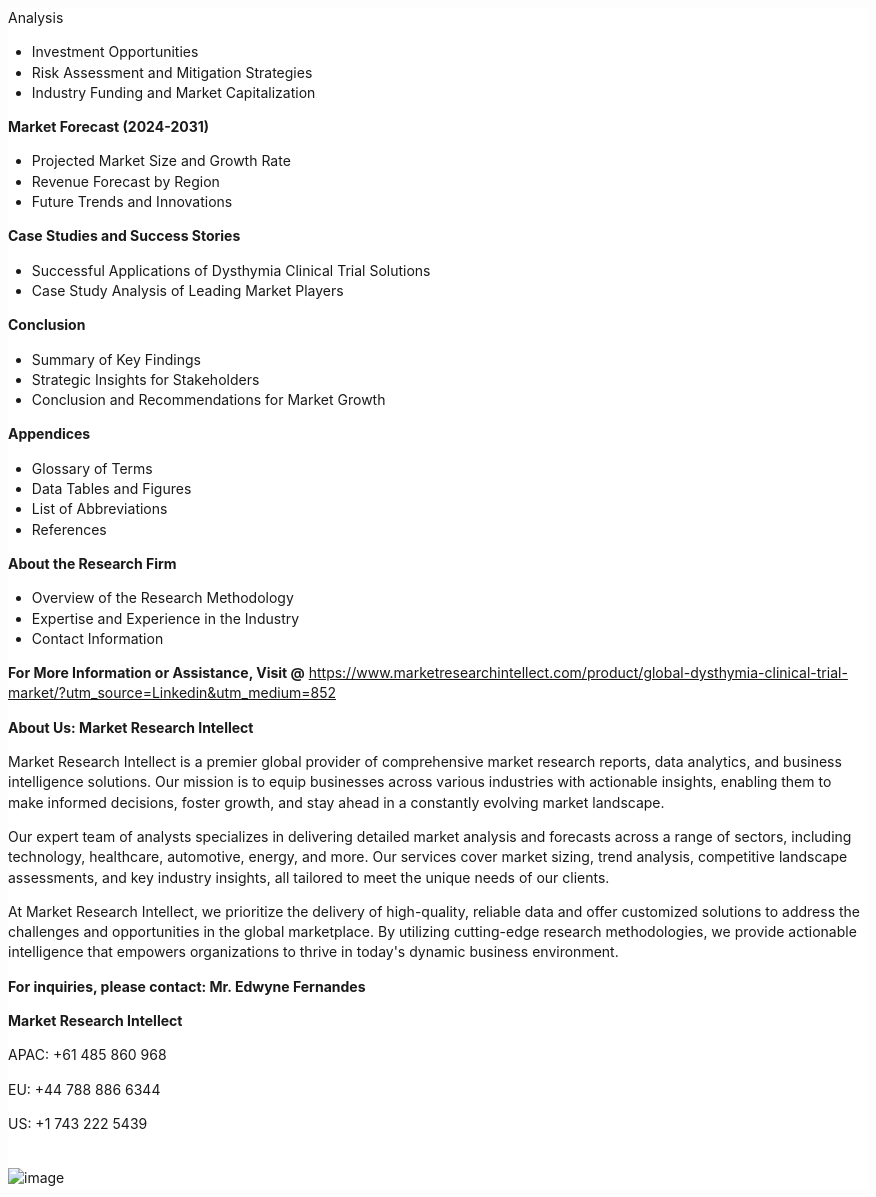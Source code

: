 Analysis</strong></p><ul><li>Investment Opportunities</li><li>Risk Assessment and Mitigation Strategies</li><li>Industry Funding and Market Capitalization</li></ul><p><strong>Market Forecast (2024-2031)</strong></p><ul><li>Projected Market Size and Growth Rate</li><li>Revenue Forecast by Region</li><li>Future Trends and Innovations</li></ul><p><strong>Case Studies and Success Stories</strong></p><ul><li>Successful Applications of Dysthymia Clinical Trial Solutions</li><li>Case Study Analysis of Leading Market Players</li></ul><p><strong>Conclusion</strong></p><ul><li>Summary of Key Findings</li><li>Strategic Insights for Stakeholders</li><li>Conclusion and Recommendations for Market Growth</li></ul><p><strong>Appendices</strong></p><ul><li>Glossary of Terms</li><li>Data Tables and Figures</li><li>List of Abbreviations</li><li>References</li></ul><p><strong>About the Research Firm</strong></p><ul><li>Overview of the Research Methodology</li><li>Expertise and Experience in the Industry</li><li>Contact Information</li></ul></div><div class="article-main__content" data-test-id="publishing-text-block"><p><span class="font-[700]"><strong>For More Information or Assistance, Visit @</strong>&nbsp;<a href="https://www.marketresearchintellect.com/product/global-dysthymia-clinical-trial-market/?utm_source=Linkedin&utm_medium=852">https://www.marketresearchintellect.com/product/global-dysthymia-clinical-trial-market/?utm_source=Linkedin&utm_medium=852</a></span></p><p><strong>About Us: Market Research Intellect</strong></p><p>Market Research Intellect is a premier global provider of comprehensive market research reports, data analytics, and business intelligence solutions. Our mission is to equip businesses across various industries with actionable insights, enabling them to make informed decisions, foster growth, and stay ahead in a constantly evolving market landscape.</p><p>Our expert team of analysts specializes in delivering detailed market analysis and forecasts across a range of sectors, including technology, healthcare, automotive, energy, and more. Our services cover market sizing, trend analysis, competitive landscape assessments, and key industry insights, all tailored to meet the unique needs of our clients.</p><p>At Market Research Intellect, we prioritize the delivery of high-quality, reliable data and offer customized solutions to address the challenges and opportunities in the global marketplace. By utilizing cutting-edge research methodologies, we provide actionable intelligence that empowers organizations to thrive in today's dynamic business environment.</p><p><strong>For inquiries, please contact: Mr. Edwyne Fernandes</strong></p><p><strong>Market Research Intellect</strong></p><p>APAC: +61 485 860 968</p><p>EU: +44 788 886 6344</p><p>US: +1 743 222 5439</p></div><div class="article-main__content" data-test-id="publishing-text-block">&nbsp;</div>
![image](https://github.com/user-attachments/assets/3e3f5dd7-6692-449f-b080-075a324a79c1)
